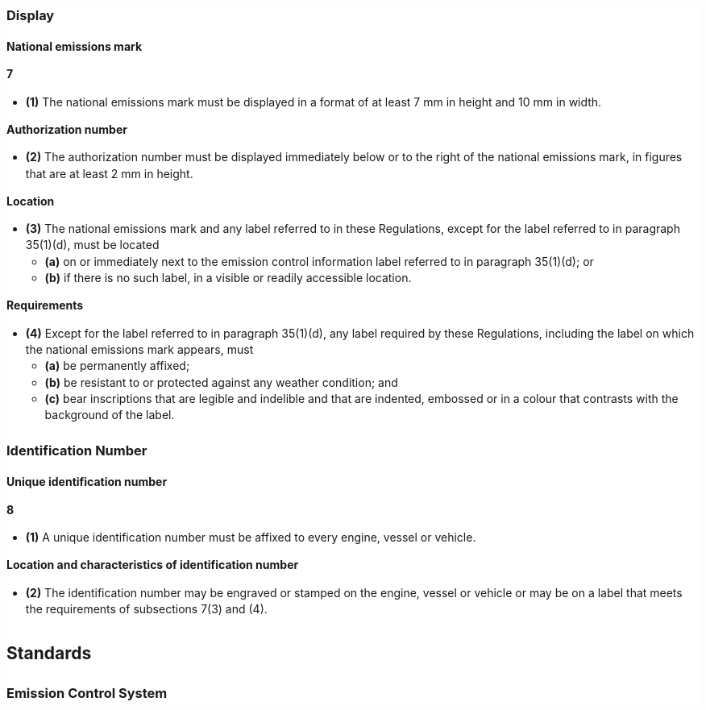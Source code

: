 


### Display



**National emissions mark**

**7** 

- **(1)** The national emissions mark must be displayed in a format of at least 7 mm in height and 10 mm in width.

**Authorization number**

- **(2)** The authorization number must be displayed immediately below or to the right of the national emissions mark, in figures that are at least 2 mm in height.

**Location**

- **(3)** The national emissions mark and any label referred to in these Regulations, except for the label referred to in paragraph 35(1)(d), must be located
	- **(a)** on or immediately next to the emission control information label referred to in paragraph 35(1)(d); or
	- **(b)** if there is no such label, in a visible or readily accessible location.

**Requirements**

- **(4)** Except for the label referred to in paragraph 35(1)(d), any label required by these Regulations, including the label on which the national emissions mark appears, must
	- **(a)** be permanently affixed;
	- **(b)** be resistant to or protected against any weather condition; and
	- **(c)** bear inscriptions that are legible and indelible and that are indented, embossed or in a colour that contrasts with the background of the label.




### Identification Number



**Unique identification number**

**8** 

- **(1)** A unique identification number must be affixed to every engine, vessel or vehicle.

**Location and characteristics of identification number**

- **(2)** The identification number may be engraved or stamped on the engine, vessel or vehicle or may be on a label that meets the requirements of subsections 7(3) and (4).




## Standards



### Emission Control System

